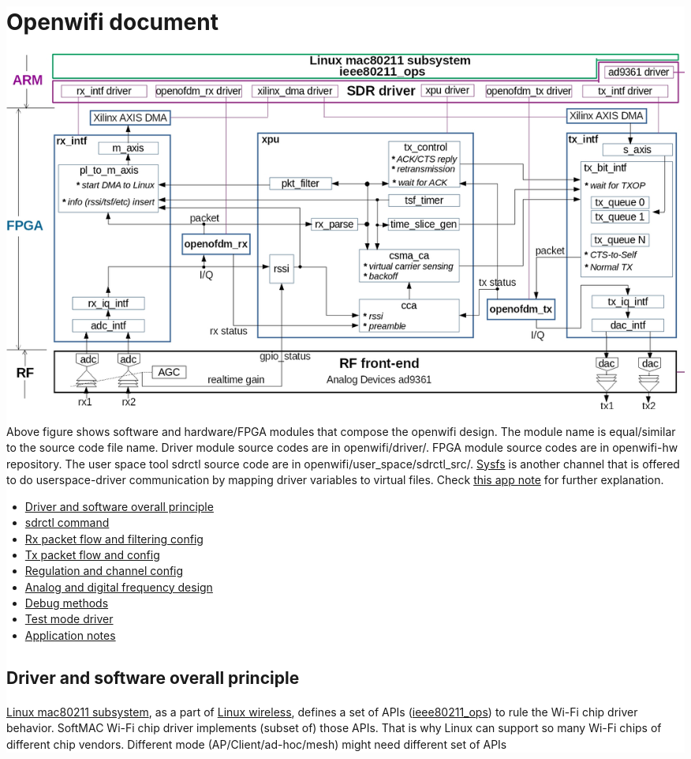 


# Openwifi document
<img src="./openwifi-detail.jpg" width="1100">

Above figure shows software and hardware/FPGA modules that compose the openwifi design. The module name is equal/similar to the source code file name. Driver module source codes are in openwifi/driver/. FPGA module source codes are in openwifi-hw repository. The user space tool sdrctl source code are in openwifi/user_space/sdrctl_src/. [Sysfs](https://man7.org/linux/man-pages/man5/sysfs.5.html) is another channel that is offered to do userspace-driver communication by mapping driver variables to virtual files. Check [this app note](app_notes/driver_stat.md#Sysfs-explanation) for further explanation.

- [Driver and software overall principle](#Driver-and-software-overall-principle)
- [sdrctl command](#sdrctl-command)
- [Rx packet flow and filtering config](#Rx-packet-flow-and-filtering-config)
- [Tx packet flow and config](#Tx-packet-flow-and-config)
- [Regulation and channel config](#Regulation-and-channel-config)
- [Analog and digital frequency design](#Analog-and-digital-frequency-design)
- [Debug methods](#Debug-methods)
- [Test mode driver](#Test-mode-driver)
- [Application notes](app_notes/README.md)

## Driver and software overall principle

[Linux mac80211 subsystem](https://www.kernel.org/doc/html/v4.16/driver-api/80211/mac80211.html), as a part of [Linux wireless](https://wireless.wiki.kernel.org/en/developers/documentation/mac80211), defines a set of APIs ([ieee80211_ops](https://www.kernel.org/doc/html/v4.9/80211/mac80211.html#c.ieee80211_ops)) to rule the Wi-Fi chip driver behavior. SoftMAC Wi-Fi chip driver implements (subset of) those APIs. That is why Linux can support so many Wi-Fi chips of different chip vendors. Different mode (AP/Client/ad-hoc/mesh) might need different set of APIs
